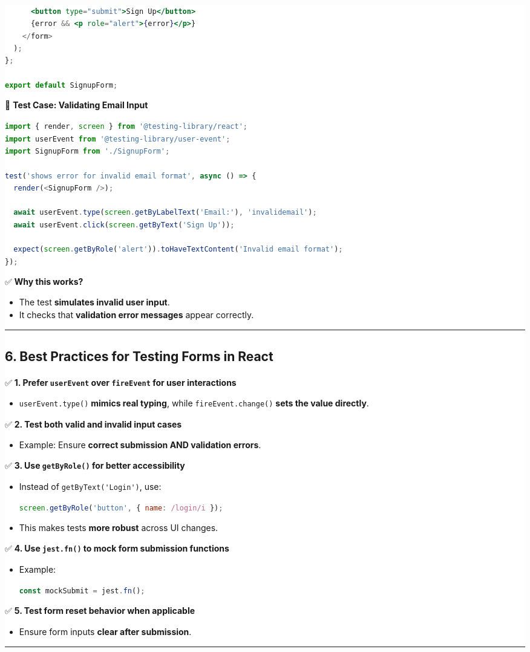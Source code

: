 ```jsx
      <button type="submit">Sign Up</button>
      {error && <p role="alert">{error}</p>}
    </form>
  );
};

export default SignupForm;
```
📌 **Test Case: Validating Email Input**
```javascript
import { render, screen } from '@testing-library/react';
import userEvent from '@testing-library/user-event';
import SignupForm from './SignupForm';

test('shows error for invalid email format', async () => {
  render(<SignupForm />);

  await userEvent.type(screen.getByLabelText('Email:'), 'invalidemail');
  await userEvent.click(screen.getByText('Sign Up'));

  expect(screen.getByRole('alert')).toHaveTextContent('Invalid email format');
});
```
✅ **Why this works?**  
- The test **simulates invalid user input**.  
- It checks that **validation error messages** appear correctly.  

---

## **6. Best Practices for Testing Forms in React**
✅ **1. Prefer `userEvent` over `fireEvent` for user interactions**  
- `userEvent.type()` **mimics real typing**, while `fireEvent.change()` **sets the value directly**.  

✅ **2. Test both valid and invalid input cases**  
- Example: Ensure **correct submission AND validation errors**.  

✅ **3. Use `getByRole()` for better accessibility**  
- Instead of `getByText('Login')`, use:  
  ```javascript
  screen.getByRole('button', { name: /login/i });
  ```
- This makes tests **more robust** across UI changes.  

✅ **4. Use `jest.fn()` to mock form submission functions**  
- Example:
  ```javascript
  const mockSubmit = jest.fn();
  ```

✅ **5. Test form reset behavior when applicable**  
- Ensure form inputs **clear after submission**.  

---
